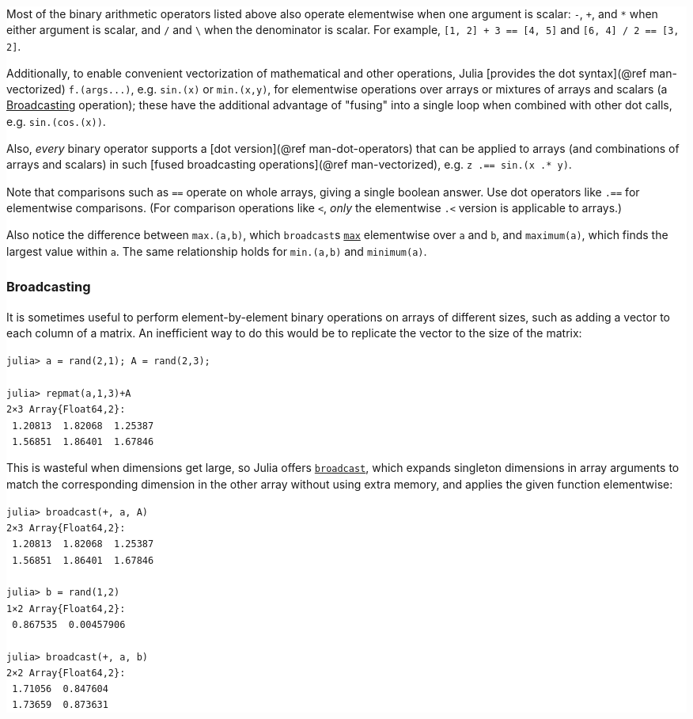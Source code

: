 Most of the binary arithmetic operators listed above also operate elementwise
when one argument is scalar: `-`, `+`, and `*` when either argument is scalar,
and `/` and `\` when the denominator is scalar. For example, `[1, 2] + 3 == [4, 5]`
and `[6, 4] / 2 == [3, 2]`.

Additionally, to enable convenient vectorization of mathematical and other operations,
Julia [provides the dot syntax](@ref man-vectorized) `f.(args...)`, e.g. `sin.(x)`
or `min.(x,y)`, for elementwise operations over arrays or mixtures of arrays and
scalars (a [Broadcasting](@ref) operation); these have the additional advantage of
"fusing" into a single loop when combined with other dot calls, e.g. `sin.(cos.(x))`.

Also, *every* binary operator supports a [dot version](@ref man-dot-operators)
that can be applied to arrays (and combinations of arrays and scalars) in such
[fused broadcasting operations](@ref man-vectorized), e.g. `z .== sin.(x .* y)`.

Note that comparisons such as `==` operate on whole arrays, giving a single boolean
answer. Use dot operators like `.==` for elementwise comparisons. (For comparison
operations like `<`, *only* the elementwise `.<` version is applicable to arrays.)

Also notice the difference between `max.(a,b)`, which `broadcast`s [`max`](@ref)
elementwise over `a` and `b`, and `maximum(a)`, which finds the largest value within
`a`. The same relationship holds for `min.(a,b)` and `minimum(a)`.

### Broadcasting

It is sometimes useful to perform element-by-element binary operations on arrays of different
sizes, such as adding a vector to each column of a matrix. An inefficient way to do this would
be to replicate the vector to the size of the matrix:

```julia-repl
julia> a = rand(2,1); A = rand(2,3);

julia> repmat(a,1,3)+A
2×3 Array{Float64,2}:
 1.20813  1.82068  1.25387
 1.56851  1.86401  1.67846
```

This is wasteful when dimensions get large, so Julia offers [`broadcast`](@ref), which expands
singleton dimensions in array arguments to match the corresponding dimension in the other array
without using extra memory, and applies the given function elementwise:

```julia-repl
julia> broadcast(+, a, A)
2×3 Array{Float64,2}:
 1.20813  1.82068  1.25387
 1.56851  1.86401  1.67846

julia> b = rand(1,2)
1×2 Array{Float64,2}:
 0.867535  0.00457906

julia> broadcast(+, a, b)
2×2 Array{Float64,2}:
 1.71056  0.847604
 1.73659  0.873631
```


[^1]: *iid*, independently and identically distributed.